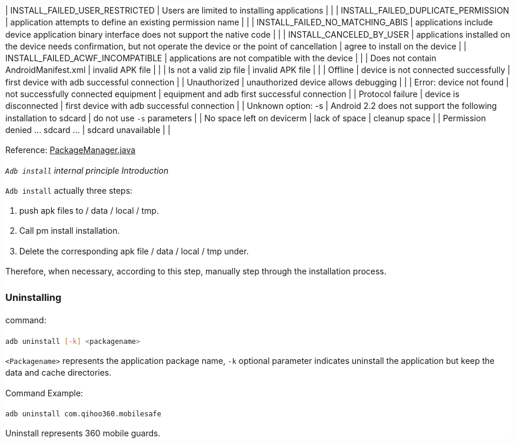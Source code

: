 | INSTALL\_FAILED\_USER\_RESTRICTED                  | Users are limited to installing applications                                                                                                  |                                                                              |
| INSTALL\_FAILED\_DUPLICATE\_PERMISSION             | application attempts to define an existing permission name                                                                                    |                                                                              |
| INSTALL\_FAILED\_NO\_MATCHING\_ABIS                | applications include device application binary interface does not support the native code                                                     |                                                                              |
| INSTALL\_CANCELED\_BY\_USER                        | applications installed on the device needs confirmation, but not operate the device or the point of cancellation                              | agree to install on the device                                               |
| INSTALL\_FAILED\_ACWF\_INCOMPATIBLE                | applications are not compatible with the device                                                                                               |                                                                              |
| Does not contain AndroidManifest.xml               | invalid APK file                                                                                                                              |                                                                              |
| Is not a valid zip file                            | invalid APK file                                                                                                                              |                                                                              |
| Offline                                            | device is not connected successfully                                                                                                          | first device with adb successful connection                                  |
| Unauthorized                                       | unauthorized device allows debugging                                                                                                          |                                                                              |
| Error: device not found                            | not successfully connected equipment                                                                                                          | equipment and adb first successful connection                                |
| Protocol failure                                   | device is disconnected                                                                                                                        | first device with adb successful connection                                  |
| Unknown option: -s                                 | Android 2.2 does not support the following installation to sdcard                                                                             | do not use `-s` parameters                                                   |
| No space left on devicerm                          | lack of space                                                                                                                                 | cleanup space                                                                |
| Permission denied ... sdcard ...                   | sdcard unavailable                                                                                                                            |                                                                              |

Reference: [PackageManager.java](https://github.com/android/platform_frameworks_base/blob/master/core%2Fjava%2Fandroid%2Fcontent%2Fpm%2FPackageManager.java)

*`Adb install` internal principle Introduction*

`Adb install` actually three steps:

1. push apk files to / data / local / tmp.

2. Call pm install installation.

3. Delete the corresponding apk file / data / local / tmp under.

Therefore, when necessary, according to this step, manually step through the installation process.

### Uninstalling

command:

```sh
adb uninstall [-k] <packagename>
```

`<Packagename>` represents the application package name, `-k` optional parameter indicates uninstall the application but keep the data and cache directories.

Command Example:

```sh
adb uninstall com.qihoo360.mobilesafe
```

Uninstall represents 360 mobile guards.


[1]: #ip-address